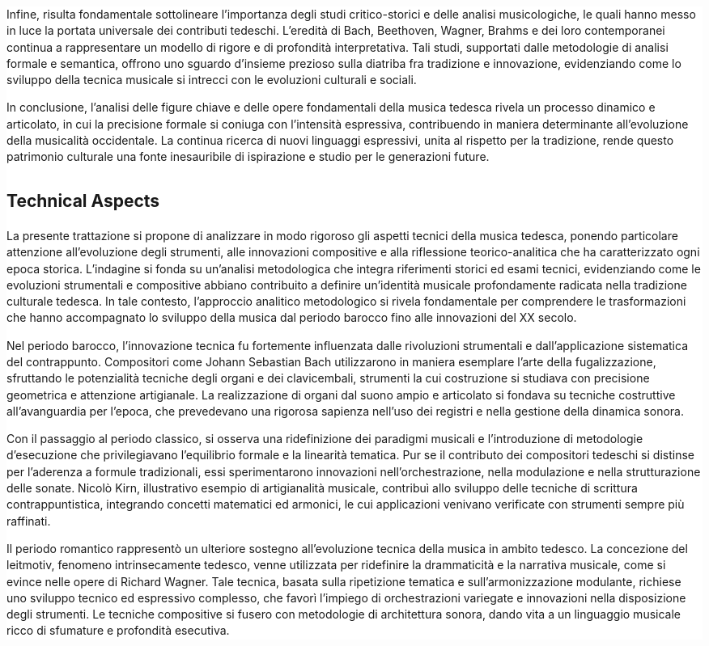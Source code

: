 Infine, risulta fondamentale sottolineare l’importanza degli studi critico-storici e delle analisi
musicologiche, le quali hanno messo in luce la portata universale dei contributi tedeschi. L’eredità
di Bach, Beethoven, Wagner, Brahms e dei loro contemporanei continua a rappresentare un modello di
rigore e di profondità interpretativa. Tali studi, supportati dalle metodologie di analisi formale e
semantica, offrono uno sguardo d’insieme prezioso sulla diatriba fra tradizione e innovazione,
evidenziando come lo sviluppo della tecnica musicale si intrecci con le evoluzioni culturali e
sociali.

In conclusione, l’analisi delle figure chiave e delle opere fondamentali della musica tedesca rivela
un processo dinamico e articolato, in cui la precisione formale si coniuga con l’intensità
espressiva, contribuendo in maniera determinante all’evoluzione della musicalità occidentale. La
continua ricerca di nuovi linguaggi espressivi, unita al rispetto per la tradizione, rende questo
patrimonio culturale una fonte inesauribile di ispirazione e studio per le generazioni future.

## Technical Aspects

La presente trattazione si propone di analizzare in modo rigoroso gli aspetti tecnici della musica
tedesca, ponendo particolare attenzione all’evoluzione degli strumenti, alle innovazioni compositive
e alla riflessione teorico-analitica che ha caratterizzato ogni epoca storica. L’indagine si fonda
su un’analisi metodologica che integra riferimenti storici ed esami tecnici, evidenziando come le
evoluzioni strumentali e compositive abbiano contribuito a definire un’identità musicale
profondamente radicata nella tradizione culturale tedesca. In tale contesto, l’approccio analitico
metodologico si rivela fondamentale per comprendere le trasformazioni che hanno accompagnato lo
sviluppo della musica dal periodo barocco fino alle innovazioni del XX secolo.

Nel periodo barocco, l’innovazione tecnica fu fortemente influenzata dalle rivoluzioni strumentali e
dall’applicazione sistematica del contrappunto. Compositori come Johann Sebastian Bach utilizzarono
in maniera esemplare l’arte della fugalizzazione, sfruttando le potenzialità tecniche degli organi e
dei clavicembali, strumenti la cui costruzione si studiava con precisione geometrica e attenzione
artigianale. La realizzazione di organi dal suono ampio e articolato si fondava su tecniche
costruttive all’avanguardia per l’epoca, che prevedevano una rigorosa sapienza nell’uso dei registri
e nella gestione della dinamica sonora.

Con il passaggio al periodo classico, si osserva una ridefinizione dei paradigmi musicali e
l’introduzione di metodologie d’esecuzione che privilegiavano l’equilibrio formale e la linearità
tematica. Pur se il contributo dei compositori tedeschi si distinse per l’aderenza a formule
tradizionali, essi sperimentarono innovazioni nell’orchestrazione, nella modulazione e nella
strutturazione delle sonate. Nicolò Kirn, illustrativo esempio di artigianalità musicale, contribuì
allo sviluppo delle tecniche di scrittura contrappuntistica, integrando concetti matematici ed
armonici, le cui applicazioni venivano verificate con strumenti sempre più raffinati.

Il periodo romantico rappresentò un ulteriore sostegno all’evoluzione tecnica della musica in ambito
tedesco. La concezione del leitmotiv, fenomeno intrinsecamente tedesco, venne utilizzata per
ridefinire la drammaticità e la narrativa musicale, come si evince nelle opere di Richard Wagner.
Tale tecnica, basata sulla ripetizione tematica e sull’armonizzazione modulante, richiese uno
sviluppo tecnico ed espressivo complesso, che favorì l’impiego di orchestrazioni variegate e
innovazioni nella disposizione degli strumenti. Le tecniche compositive si fusero con metodologie di
architettura sonora, dando vita a un linguaggio musicale ricco di sfumature e profondità esecutiva.

